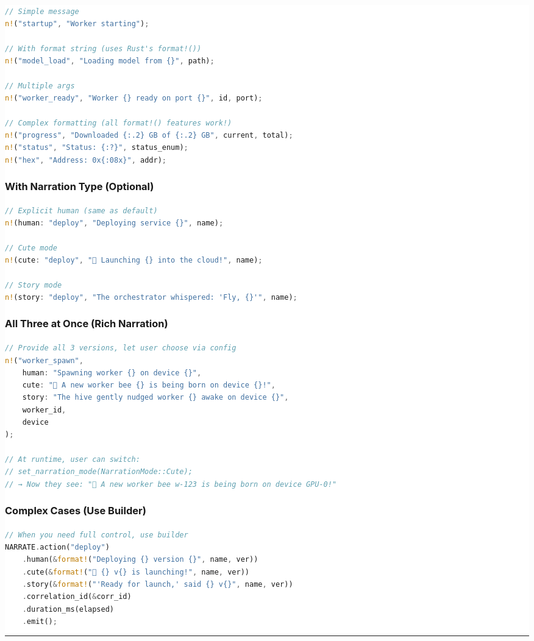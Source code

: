 ```rust
// Simple message
n!("startup", "Worker starting");

// With format string (uses Rust's format!())
n!("model_load", "Loading model from {}", path);

// Multiple args
n!("worker_ready", "Worker {} ready on port {}", id, port);

// Complex formatting (all format!() features work!)
n!("progress", "Downloaded {:.2} GB of {:.2} GB", current, total);
n!("status", "Status: {:?}", status_enum);
n!("hex", "Address: 0x{:08x}", addr);
```

### With Narration Type (Optional)

```rust
// Explicit human (same as default)
n!(human: "deploy", "Deploying service {}", name);

// Cute mode
n!(cute: "deploy", "🚀 Launching {} into the cloud!", name);

// Story mode
n!(story: "deploy", "The orchestrator whispered: 'Fly, {}'", name);
```

### All Three at Once (Rich Narration)

```rust
// Provide all 3 versions, let user choose via config
n!("worker_spawn",
    human: "Spawning worker {} on device {}",
    cute: "🐝 A new worker bee {} is being born on device {}!",
    story: "The hive gently nudged worker {} awake on device {}",
    worker_id,
    device
);

// At runtime, user can switch:
// set_narration_mode(NarrationMode::Cute);
// → Now they see: "🐝 A new worker bee w-123 is being born on device GPU-0!"
```

### Complex Cases (Use Builder)

```rust
// When you need full control, use builder
NARRATE.action("deploy")
    .human(&format!("Deploying {} version {}", name, ver))
    .cute(&format!("🚀 {} v{} is launching!", name, ver))
    .story(&format!("'Ready for launch,' said {} v{}", name, ver))
    .correlation_id(&corr_id)
    .duration_ms(elapsed)
    .emit();
```

---